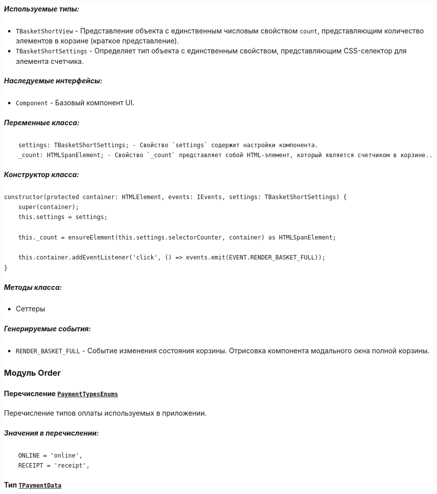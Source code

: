##### **Используемые типы:**

- `TBasketShortView` - Представление объекта с единственным числовым свойством `count`, представляющим количество элементов в корзине (краткое представление).
- `TBasketShortSettings` - Определяет тип объекта с единственным свойством, представляющим CSS-селектор для элемента счетчика.

##### **Наследуемые интерфейсы:**

- `Component` - Базовый компонент UI.

##### **Переменные класса:**

```
    settings: TBasketShortSettings; - Свойство `settings` содержит настройки компонента.
    _count: HTMLSpanElement; - Свойство `_count` представляет собой HTML-элемент, который является счетчиком в корзине..
```

##### **Конструктор класса:**

```
constructor(protected container: HTMLElement, events: IEvents, settings: TBasketShortSettings) {
    super(container);
    this.settings = settings;

    this._count = ensureElement(this.settings.selectorCounter, container) as HTMLSpanElement;

    this.container.addEventListener('click', () => events.emit(EVENT.RENDER_BASKET_FULL));
}
```

##### **Методы класса:**

- Сеттеры

##### **Генерируемые события:**

- `RENDER_BASKET_FULL` - Событие изменения состояния корзины. Отрисовка компонента модального окна полной корзины.

### Модуль Order

#### Перечисление [`PaymentTypesEnums`](/src/components/order/enums/PaymentTypesEnums.ts)

Перечисление типов оплаты используемых в приложении.

##### **Значения в перечислении:**

```
	ONLINE = 'online',
	RECEIPT = 'receipt',
```

#### Тип [`TPaymentData`](/src/components/order/types/TOrderType.ts)
